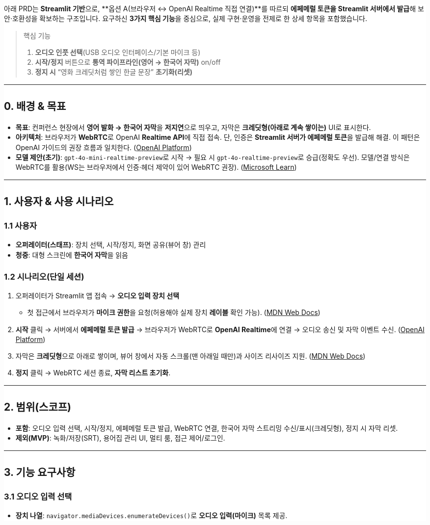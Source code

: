 아래 PRD는 **Streamlit 기반**으로, \*\*옵션 A(브라우저 ↔ OpenAI Realtime 직접 연결)\*\*를 따르되 **에페메럴 토큰을 Streamlit 서버에서 발급**해 보안·호환성을 확보하는 구조입니다. 요구하신 **3가지 핵심 기능**을 중심으로, 실제 구현·운영을 전제로 한 상세 항목을 포함했습니다.

> 핵심 기능
>
> 1. **오디오 인풋 선택**(USB 오디오 인터페이스/기본 마이크 등)
> 2. **시작/정지** 버튼으로 **통역 파이프라인(영어 → 한국어 자막)** on/off
> 3. **정지 시** “영화 크레딧처럼 쌓인 한글 문장” **초기화(리셋)**

---

## 0. 배경 & 목표

* **목표**: 컨퍼런스 현장에서 **영어 발화 → 한국어 자막**을 **저지연**으로 띄우고, 자막은 **크레딧형(아래로 계속 쌓이는)** UI로 표시한다.
* **아키텍처**: 브라우저가 **WebRTC**로 OpenAI **Realtime API**에 직접 접속. 단, 인증은 **Streamlit 서버가 에페메럴 토큰**을 발급해 해결. 이 패턴은 OpenAI 가이드의 권장 흐름과 일치한다. ([OpenAI Platform][1])
* **모델 제안(초기)**: `gpt-4o-mini-realtime-preview`로 시작 → 필요 시 `gpt-4o-realtime-preview`로 승급(정확도 우선). 모델/연결 방식은 WebRTC를 활용(WS는 브라우저에서 인증·헤더 제약이 있어 WebRTC 권장). ([Microsoft Learn][2])

---

## 1. 사용자 & 사용 시나리오

### 1.1 사용자

* **오퍼레이터(스태프)**: 장치 선택, 시작/정지, 화면 공유(뷰어 창) 관리
* **청중**: 대형 스크린에 **한국어 자막**을 읽음

### 1.2 시나리오(단일 세션)

1. 오퍼레이터가 Streamlit 앱 접속 → **오디오 입력 장치 선택**

   * 첫 접근에서 브라우저가 **마이크 권한**을 요청(허용해야 실제 장치 **레이블** 확인 가능). ([MDN Web Docs][3])
2. **시작** 클릭 → 서버에서 **에페메럴 토큰 발급** → 브라우저가 WebRTC로 **OpenAI Realtime**에 연결 → 오디오 송신 및 자막 이벤트 수신. ([OpenAI Platform][4])
3. 자막은 **크레딧형**으로 아래로 쌓이며, 뷰어 창에서 자동 스크롤(맨 아래일 때만)과 사이즈 리사이즈 지원. ([MDN Web Docs][5])
4. **정지** 클릭 → WebRTC 세션 종료, **자막 리스트 초기화**.

---

## 2. 범위(스코프)

* **포함**: 오디오 입력 선택, 시작/정지, 에페메럴 토큰 발급, WebRTC 연결, 한국어 자막 스트리밍 수신/표시(크레딧형), 정지 시 자막 리셋.
* **제외(MVP)**: 녹화/저장(SRT), 용어집 관리 UI, 멀티 룸, 접근 제어/로그인.

---

## 3. 기능 요구사항

### 3.1 오디오 입력 선택

* **장치 나열**: `navigator.mediaDevices.enumerateDevices()`로 **오디오 입력(마이크)** 목록 제공.


[1]: https://platform.openai.com/docs/guides/realtime?utm_source=chatgpt.com "Realtime API Beta"
[2]: https://learn.microsoft.com/en-us/azure/ai-services/openai/how-to/realtime-audio-websockets?utm_source=chatgpt.com "How to use the GPT-4o Realtime API via WebSockets ..."
[3]: https://developer.mozilla.org/en-US/docs/Web/API/MediaDevices/getUserMedia?utm_source=chatgpt.com "MediaDevices: getUserMedia() method - Web APIs | MDN"
[4]: https://platform.openai.com/docs/guides/realtime-transcription?utm_source=chatgpt.com "Realtime transcription - OpenAI API"
[5]: https://developer.mozilla.org/en-US/docs/Web/CSS/resize?utm_source=chatgpt.com "resize - CSS - MDN Web Docs - Mozilla"
[6]: https://webrtc.org/getting-started/media-devices?utm_source=chatgpt.com "Getting started with media devices"
[7]: https://developer.mozilla.org/en-US/docs/Web/API/MediaTrackSettings/echoCancellation?utm_source=chatgpt.com "MediaTrackSettings: echoCancellation property - Web APIs"
[8]: https://learn.microsoft.com/en-us/azure/ai-services/openai/realtime-audio-reference?utm_source=chatgpt.com "Audio events reference - Azure OpenAI"
[9]: https://developer.mozilla.org/en-US/docs/Web/CSS/overflow-anchor?utm_source=chatgpt.com "overflow-anchor - CSS - MDN Web Docs - Mozilla"
[10]: https://platform.openai.com/docs/guides/realtime-conversations?utm_source=chatgpt.com "Realtime conversations - OpenAI API"
[11]: https://platform.openai.com/docs/api-reference/realtime-sessions?utm_source=chatgpt.com "Session tokens"
[12]: https://docs.streamlit.io/develop/api-reference/custom-components/st.components.v1.html?utm_source=chatgpt.com "st.components.v1.html - Streamlit Docs"
[13]: https://developer.mozilla.org/en-US/docs/Web/API/ResizeObserver?utm_source=chatgpt.com "ResizeObserver - Web APIs | MDN"
[14]: https://developer.mozilla.org/en-US/docs/Web/API/MediaDeviceInfo?utm_source=chatgpt.com "MediaDeviceInfo - Web APIs | MDN"
[15]: https://developer.mozilla.org/en-US/docs/Web/API/Navigator/mediaDevices?utm_source=chatgpt.com "Navigator: mediaDevices property - Web APIs | MDN"
[16]: https://developer.mozilla.org/en-US/docs/Web/API/MediaDevices/enumerateDevices?utm_source=chatgpt.com "MediaDevices: enumerateDevices() method - Web APIs | MDN"
[17]: https://learn.microsoft.com/en-us/azure/ai-foundry/openai/how-to/realtime-audio-webrtc?utm_source=chatgpt.com "How to use the GPT-4o Realtime API via WebRTC (Preview) - Azure ..."